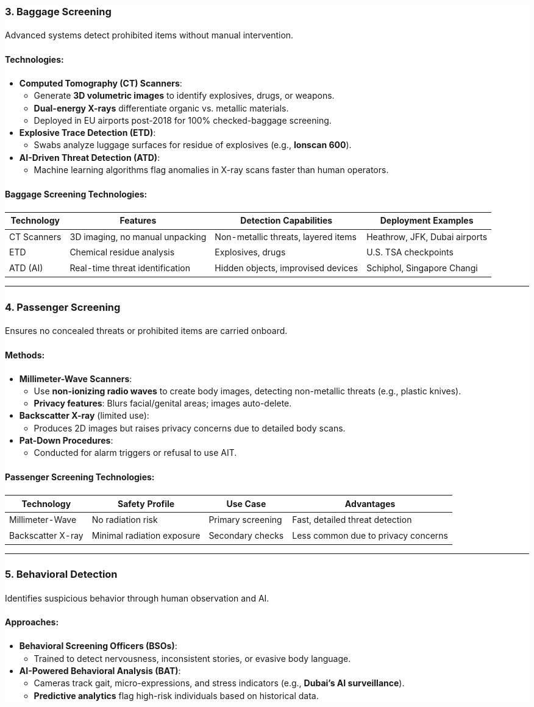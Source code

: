 
### **3. Baggage Screening**  
Advanced systems detect prohibited items without manual intervention.  

#### **Technologies**:  
- **Computed Tomography (CT) Scanners**:  
  - Generate **3D volumetric images** to identify explosives, drugs, or weapons.  
  - **Dual-energy X-rays** differentiate organic vs. metallic materials.  
  - Deployed in EU airports post-2018 for 100% checked-baggage screening.  
- **Explosive Trace Detection (ETD)**:  
  - Swabs analyze luggage surfaces for residue of explosives (e.g., **Ionscan 600**).  
- **AI-Driven Threat Detection (ATD)**:  
  - Machine learning algorithms flag anomalies in X-ray scans faster than human operators.  

#### **Baggage Screening Technologies**:  
| Technology          | Features                                  | Detection Capabilities              | Deployment Examples          |  
|----------------------|------------------------------------------|-------------------------------------|-------------------------------|  
| CT Scanners          | 3D imaging, no manual unpacking           | Non-metallic threats, layered items | Heathrow, JFK, Dubai airports |  
| ETD                  | Chemical residue analysis                | Explosives, drugs                  | U.S. TSA checkpoints          |  
| ATD (AI)             | Real-time threat identification           | Hidden objects, improvised devices  | Schiphol, Singapore Changi    |  

---

### **4. Passenger Screening**  
Ensures no concealed threats or prohibited items are carried onboard.  

#### **Methods**:  
- **Millimeter-Wave Scanners**:  
  - Use **non-ionizing radio waves** to create body images, detecting non-metallic threats (e.g., plastic knives).  
  - **Privacy features**: Blurs facial/genital areas; images auto-delete.  
- **Backscatter X-ray** (limited use):  
  - Produces 2D images but raises privacy concerns due to detailed body scans.  
- **Pat-Down Procedures**:  
  - Conducted for alarm triggers or refusal to use AIT.  

#### **Passenger Screening Technologies**:  
| Technology          | Safety Profile               | Use Case                          | Advantages                          |  
|----------------------|------------------------------|-----------------------------------|-------------------------------------|  
| Millimeter-Wave      | No radiation risk            | Primary screening                 | Fast, detailed threat detection     |  
| Backscatter X-ray    | Minimal radiation exposure   | Secondary checks                  | Less common due to privacy concerns |  

---

### **5. Behavioral Detection**  
Identifies suspicious behavior through human observation and AI.  

#### **Approaches**:  
- **Behavioral Screening Officers (BSOs)**:  
  - Trained to detect nervousness, inconsistent stories, or evasive body language.  
- **AI-Powered Behavioral Analysis (BAT)**:  
  - Cameras track gait, micro-expressions, and stress indicators (e.g., **Dubai’s AI surveillance**).  
  - **Predictive analytics** flag high-risk individuals based on historical data.  
